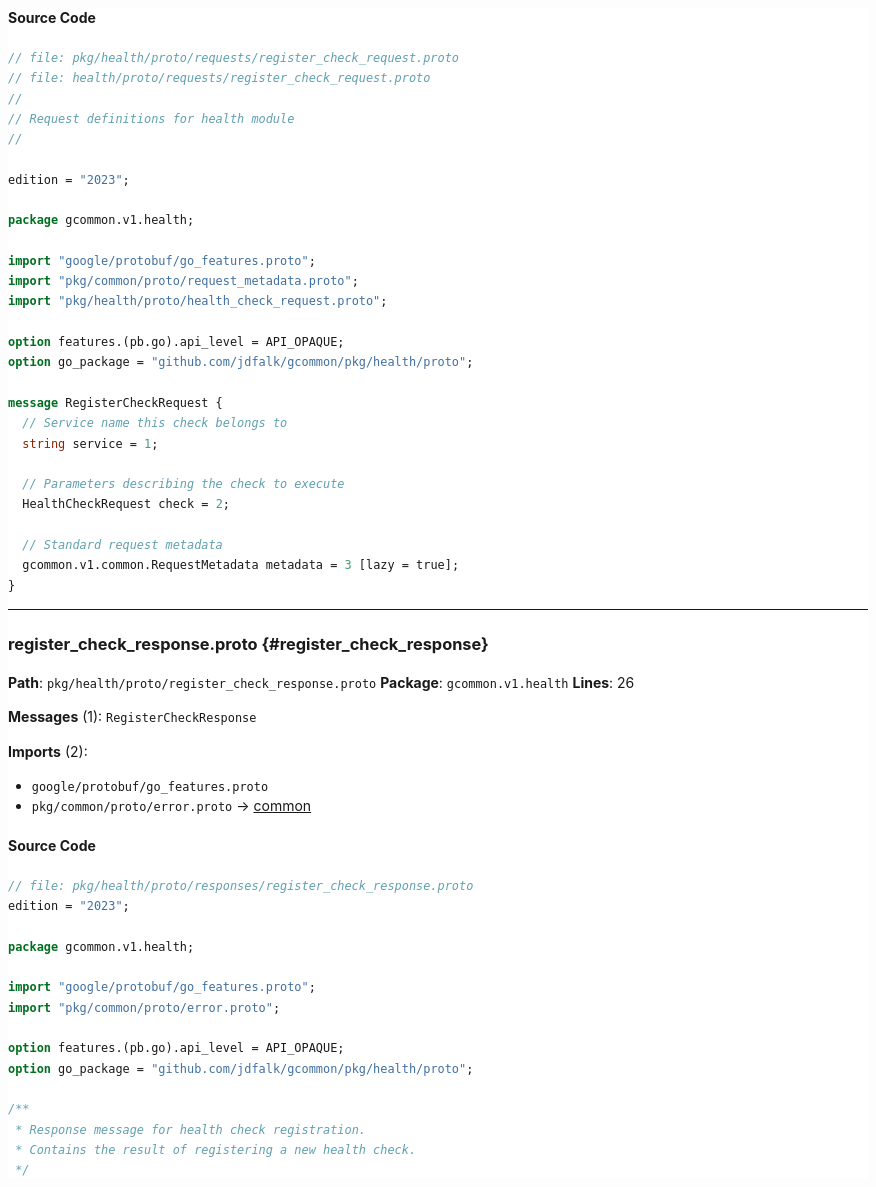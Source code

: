 #### Source Code

```protobuf
// file: pkg/health/proto/requests/register_check_request.proto
// file: health/proto/requests/register_check_request.proto
//
// Request definitions for health module
//

edition = "2023";

package gcommon.v1.health;

import "google/protobuf/go_features.proto";
import "pkg/common/proto/request_metadata.proto";
import "pkg/health/proto/health_check_request.proto";

option features.(pb.go).api_level = API_OPAQUE;
option go_package = "github.com/jdfalk/gcommon/pkg/health/proto";

message RegisterCheckRequest {
  // Service name this check belongs to
  string service = 1;

  // Parameters describing the check to execute
  HealthCheckRequest check = 2;

  // Standard request metadata
  gcommon.v1.common.RequestMetadata metadata = 3 [lazy = true];
}

```

---

### register_check_response.proto {#register_check_response}

**Path**: `pkg/health/proto/register_check_response.proto` **Package**:
`gcommon.v1.health` **Lines**: 26

**Messages** (1): `RegisterCheckResponse`

**Imports** (2):

- `google/protobuf/go_features.proto`
- `pkg/common/proto/error.proto` → [common](./common.md#error)

#### Source Code

```protobuf
// file: pkg/health/proto/responses/register_check_response.proto
edition = "2023";

package gcommon.v1.health;

import "google/protobuf/go_features.proto";
import "pkg/common/proto/error.proto";

option features.(pb.go).api_level = API_OPAQUE;
option go_package = "github.com/jdfalk/gcommon/pkg/health/proto";

/**
 * Response message for health check registration.
 * Contains the result of registering a new health check.
 */
```